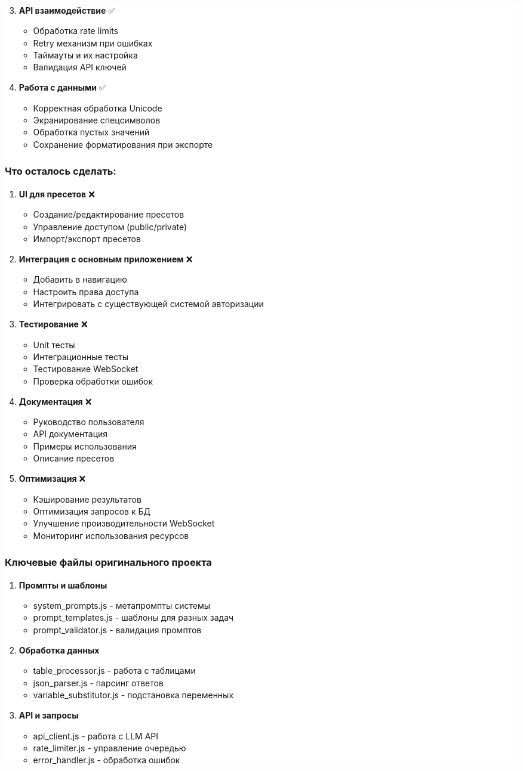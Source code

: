 3. **API взаимодействие** ✅
   - Обработка rate limits
   - Retry механизм при ошибках
   - Таймауты и их настройка
   - Валидация API ключей

4. **Работа с данными** ✅
   - Корректная обработка Unicode
   - Экранирование спецсимволов
   - Обработка пустых значений
   - Сохранение форматирования при экспорте

### Что осталось сделать:

1. **UI для пресетов** ❌
   - Создание/редактирование пресетов
   - Управление доступом (public/private)
   - Импорт/экспорт пресетов

2. **Интеграция с основным приложением** ❌
   - Добавить в навигацию
   - Настроить права доступа
   - Интегрировать с существующей системой авторизации

3. **Тестирование** ❌
   - Unit тесты
   - Интеграционные тесты
   - Тестирование WebSocket
   - Проверка обработки ошибок

4. **Документация** ❌
   - Руководство пользователя
   - API документация
   - Примеры использования
   - Описание пресетов

5. **Оптимизация** ❌
   - Кэширование результатов
   - Оптимизация запросов к БД
   - Улучшение производительности WebSocket
   - Мониторинг использования ресурсов

### Ключевые файлы оригинального проекта

1. **Промпты и шаблоны**
   - system_prompts.js - метапромпты системы
   - prompt_templates.js - шаблоны для разных задач
   - prompt_validator.js - валидация промптов

2. **Обработка данных**
   - table_processor.js - работа с таблицами
   - json_parser.js - парсинг ответов
   - variable_substitutor.js - подстановка переменных

3. **API и запросы**
   - api_client.js - работа с LLM API
   - rate_limiter.js - управление очередью
   - error_handler.js - обработка ошибок
